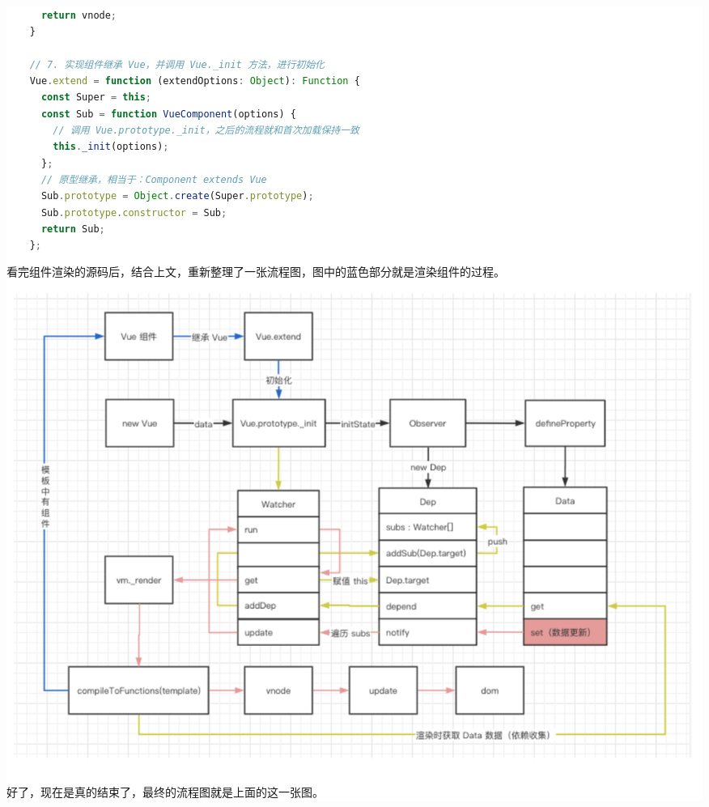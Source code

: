 ```js
      return vnode;
    }
    
    // 7. 实现组件继承 Vue，并调用 Vue._init 方法，进行初始化
    Vue.extend = function (extendOptions: Object): Function {
      const Super = this;
      const Sub = function VueComponent(options) {
        // 调用 Vue.prototype._init，之后的流程就和首次加载保持一致
        this._init(options);
      };
      // 原型继承，相当于：Component extends Vue
      Sub.prototype = Object.create(Super.prototype);
      Sub.prototype.constructor = Sub;
      return Sub;
    };
```

看完组件渲染的源码后，结合上文，重新整理了一张流程图，图中的蓝色部分就是渲染组件的过程。

![](/images/s_poetries_work_gitee_2020_08_vue_57.png)

好了，现在是真的结束了，最终的流程图就是上面的这一张图。

